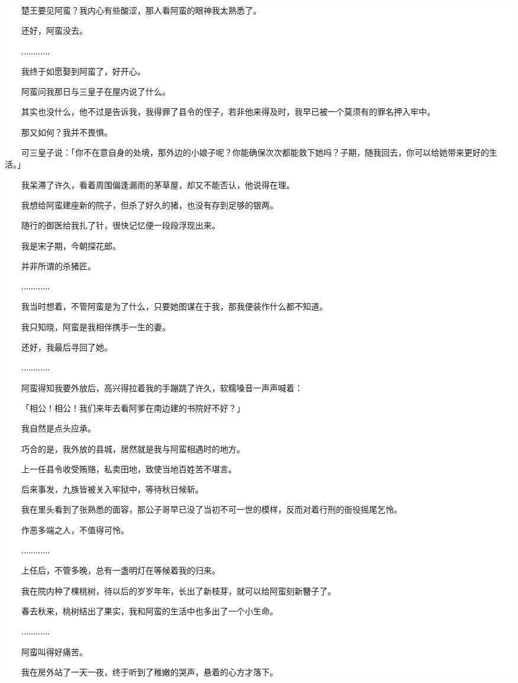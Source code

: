 &emsp;&emsp;楚王要见阿蛮？我内心有些酸涩，那人看阿蛮的眼神我太熟悉了。  
  
&emsp;&emsp;还好，阿蛮没去。  
  
&emsp;&emsp;…………  
  
&emsp;&emsp;我终于如愿娶到阿蛮了，好开心。  
  
&emsp;&emsp;阿蛮问我那日与三皇子在屋内说了什么。  
  
&emsp;&emsp;其实也没什么，他不过是告诉我，我得罪了县令的侄子，若非他来得及时，我早已被一个莫须有的罪名押入牢中。  
  
&emsp;&emsp;那又如何？我并不畏惧。  
  
&emsp;&emsp;可三皇子说：「你不在意自身的处境，那外边的小娘子呢？你能确保次次都能救下她吗？子期，随我回去，你可以给她带来更好的生活。」  
  
&emsp;&emsp;我呆滞了许久，看着周围偏逢漏雨的茅草屋，却又不能否认，他说得在理。  
  
&emsp;&emsp;我想给阿蛮建座新的院子，但杀了好久的猪，也没有存到足够的银两。  
  
&emsp;&emsp;随行的御医给我扎了针，很快记忆便一段段浮现出来。  
  
&emsp;&emsp;我是宋子期，今朝探花郎。  
  
&emsp;&emsp;并非所谓的杀猪匠。  
  
&emsp;&emsp;…………  
  
&emsp;&emsp;我当时想着，不管阿蛮是为了什么，只要她图谋在于我，那我便装作什么都不知道。  
  
&emsp;&emsp;我只知晓，阿蛮是我相伴携手一生的妻。  
  
&emsp;&emsp;还好，我最后寻回了她。  
  
&emsp;&emsp;…………  
  
&emsp;&emsp;阿蛮得知我要外放后，高兴得拉着我的手蹦跳了许久，软糯嗓音一声声喊着：  
  
&emsp;&emsp;「相公！相公！我们来年去看阿爹在南边建的书院好不好？」  
  
&emsp;&emsp;我自然是点头应承。  
  
&emsp;&emsp;巧合的是，我外放的县城，居然就是我与阿蛮相遇时的地方。  
  
&emsp;&emsp;上一任县令收受贿赂，私卖田地，致使当地百姓苦不堪言。  
  
&emsp;&emsp;后来事发，九族皆被关入牢狱中，等待秋日候斩。  
  
&emsp;&emsp;我在里头看到了张熟悉的面容，那公子哥早已没了当初不可一世的模样，反而对着行刑的衙役摇尾乞怜。  
  
&emsp;&emsp;作恶多端之人，不值得可怜。  
  
&emsp;&emsp;…………  
  
&emsp;&emsp;上任后，不管多晚，总有一盏明灯在等候着我的归来。  
  
&emsp;&emsp;我在院内种了棵桃树，待以后的岁岁年年，长出了新枝芽，就可以给阿蛮刻新簪子了。  
  
&emsp;&emsp;春去秋来，桃树结出了果实，我和阿蛮的生活中也多出了一个小生命。  
  
&emsp;&emsp;…………  
  
&emsp;&emsp;阿蛮叫得好痛苦。  
  
&emsp;&emsp;我在房外站了一天一夜，终于听到了稚嫩的哭声，悬着的心方才落下。  
  